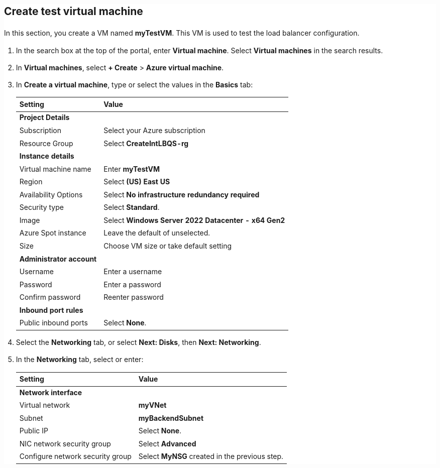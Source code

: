 ## Create test virtual machine

In this section, you create a VM named **myTestVM**.  This VM is used to test the load balancer configuration.

1. In the search box at the top of the portal, enter **Virtual machine**. Select **Virtual machines** in the search results.

2. In **Virtual machines**, select **+ Create** > **Azure virtual machine**.
   
2. In **Create a virtual machine**, type or select the values in the **Basics** tab:

    | Setting | Value                                          |
    |----------------------- | ---------------------------------- |
    | **Project Details** |  |
    | Subscription | Select your Azure subscription |
    | Resource Group | Select **CreateIntLBQS-rg** |
    | **Instance details** |  |
    | Virtual machine name | Enter **myTestVM** |
    | Region | Select **(US) East US** |
    | Availability Options | Select **No infrastructure redundancy required** |
    | Security type | Select **Standard**. |
    | Image | Select **Windows Server 2022 Datacenter - x64 Gen2** |
    | Azure Spot instance | Leave the default of unselected. |
    | Size | Choose VM size or take default setting |
    | **Administrator account** |  |
    | Username | Enter a username |
    | Password | Enter a password |
    | Confirm password | Reenter password |
    | **Inbound port rules** |   |
    | Public inbound ports | Select **None**. |

3. Select the **Networking** tab, or select **Next: Disks**, then **Next: Networking**.
  
4. In the **Networking** tab, select or enter:

    | Setting | Value |
    |-|-|
    | **Network interface** |  |
    | Virtual network | **myVNet** |
    | Subnet | **myBackendSubnet** |
    | Public IP | Select **None**. |
    | NIC network security group | Select **Advanced** |
    | Configure network security group | Select **MyNSG** created in the previous step.|
       
